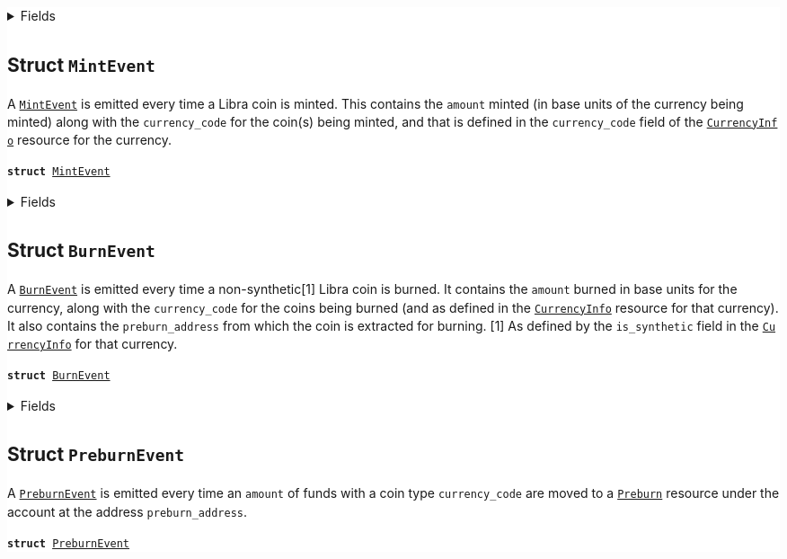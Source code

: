 <details><summary>Fields</summary></details>

<a name="0x1_Libra_MintEvent"></a>

## Struct `MintEvent`

A <code><a href="#0x1_Libra_MintEvent">MintEvent</a></code> is emitted every time a Libra coin is minted. This
contains the <code>amount</code> minted (in base units of the currency being
minted) along with the <code>currency_code</code> for the coin(s) being
minted, and that is defined in the <code>currency_code</code> field of the
<code><a href="#0x1_Libra_CurrencyInfo">CurrencyInfo</a></code> resource for the currency.


<pre><code><b>struct</b> <a href="#0x1_Libra_MintEvent">MintEvent</a>
</code></pre>



<details><summary>Fields</summary></details>

<a name="0x1_Libra_BurnEvent"></a>

## Struct `BurnEvent`

A <code><a href="#0x1_Libra_BurnEvent">BurnEvent</a></code> is emitted every time a non-synthetic[1] Libra coin is
burned. It contains the <code>amount</code> burned in base units for the
currency, along with the <code>currency_code</code> for the coins being burned
(and as defined in the <code><a href="#0x1_Libra_CurrencyInfo">CurrencyInfo</a></code> resource for that currency).
It also contains the <code>preburn_address</code> from which the coin is
extracted for burning.
[1] As defined by the <code>is_synthetic</code> field in the <code><a href="#0x1_Libra_CurrencyInfo">CurrencyInfo</a></code>
for that currency.


<pre><code><b>struct</b> <a href="#0x1_Libra_BurnEvent">BurnEvent</a>
</code></pre>



<details><summary>Fields</summary></details>

<a name="0x1_Libra_PreburnEvent"></a>

## Struct `PreburnEvent`

A <code><a href="#0x1_Libra_PreburnEvent">PreburnEvent</a></code> is emitted every time an <code>amount</code> of funds with
a coin type <code>currency_code</code> are moved to a <code><a href="#0x1_Libra_Preburn">Preburn</a></code> resource under
the account at the address <code>preburn_address</code>.


<pre><code><b>struct</b> <a href="#0x1_Libra_PreburnEvent">PreburnEvent</a>
</code></pre>
